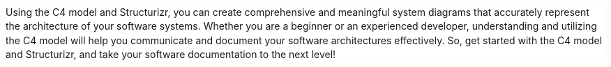 Using the C4 model and Structurizr, you can create comprehensive and meaningful system diagrams that accurately represent the architecture of your software systems. Whether you are a beginner or an experienced developer, understanding and utilizing the C4 model will help you communicate and document your software architectures effectively. So, get started with the C4 model and Structurizr, and take your software documentation to the next level!